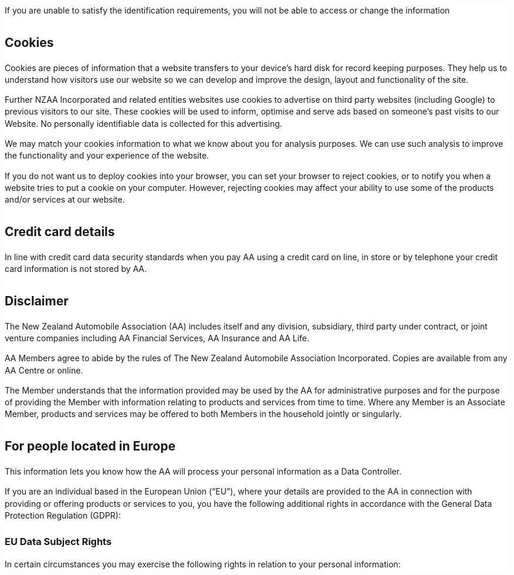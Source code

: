 If you are unable to satisfy the identification requirements, you will not be able to access or change the information

## Cookies

Cookies are pieces of information that a website transfers to your device’s hard disk for record keeping purposes. They help us to understand how visitors use our website so we can develop and improve the design, layout and functionality of the site.

Further NZAA Incorporated and related entities websites use cookies to advertise on third party websites (including Google) to previous visitors to our site. These cookies will be used to inform, optimise and serve ads based on someone’s past visits to our Website. No personally identifiable data is collected for this advertising.

We may match your cookies information to what we know about you for analysis purposes. We can use such analysis to improve the functionality and your experience of the website.

If you do not want us to deploy cookies into your browser, you can set your browser to reject cookies, or to notify you when a website tries to put a cookie on your computer. However, rejecting cookies may affect your ability to use some of the products and/or services at our website.

## Credit card details

In line with credit card data security standards when you pay AA using a credit card on line, in store or by telephone your credit card information is not stored by AA.

## Disclaimer

The New Zealand Automobile Association (AA) includes itself and any division, subsidiary, third party under contract, or joint venture companies including AA Financial Services, AA Insurance and AA Life.

AA Members agree to abide by the rules of The New Zealand Automobile Association Incorporated. Copies are available from any AA Centre or online.

The Member understands that the information provided may be used by the AA for administrative purposes and for the purpose of providing the Member with information relating to products and services from time to time. Where any Member is an Associate Member, products and services may be offered to both Members in the household jointly or singularly.

## For people located in Europe

This information lets you know how the AA will process your personal information as a Data Controller.

If you are an individual based in the European Union (“EU”), where your details are provided to the AA in connection with providing or offering products or services to you, you have the following additional rights in accordance with the General Data Protection Regulation (GDPR):

### EU Data Subject Rights

In certain circumstances you may exercise the following rights in relation to your personal information:
